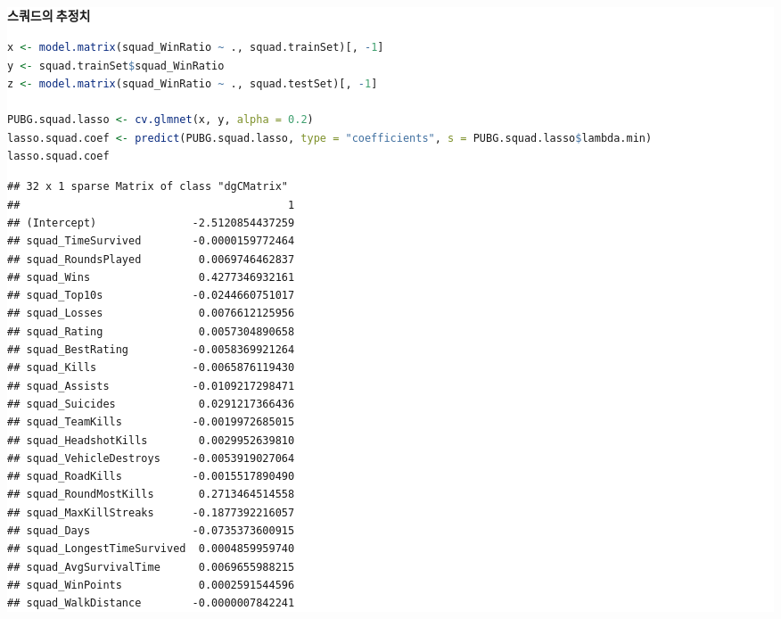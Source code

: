 **스쿼드의 추정치**

``` r
x <- model.matrix(squad_WinRatio ~ ., squad.trainSet)[, -1]
y <- squad.trainSet$squad_WinRatio
z <- model.matrix(squad_WinRatio ~ ., squad.testSet)[, -1]

PUBG.squad.lasso <- cv.glmnet(x, y, alpha = 0.2)                  
lasso.squad.coef <- predict(PUBG.squad.lasso, type = "coefficients", s = PUBG.squad.lasso$lambda.min)            
lasso.squad.coef
```

    ## 32 x 1 sparse Matrix of class "dgCMatrix"
    ##                                          1
    ## (Intercept)               -2.5120854437259
    ## squad_TimeSurvived        -0.0000159772464
    ## squad_RoundsPlayed         0.0069746462837
    ## squad_Wins                 0.4277346932161
    ## squad_Top10s              -0.0244660751017
    ## squad_Losses               0.0076612125956
    ## squad_Rating               0.0057304890658
    ## squad_BestRating          -0.0058369921264
    ## squad_Kills               -0.0065876119430
    ## squad_Assists             -0.0109217298471
    ## squad_Suicides             0.0291217366436
    ## squad_TeamKills           -0.0019972685015
    ## squad_HeadshotKills        0.0029952639810
    ## squad_VehicleDestroys     -0.0053919027064
    ## squad_RoadKills           -0.0015517890490
    ## squad_RoundMostKills       0.2713464514558
    ## squad_MaxKillStreaks      -0.1877392216057
    ## squad_Days                -0.0735373600915
    ## squad_LongestTimeSurvived  0.0004859959740
    ## squad_AvgSurvivalTime      0.0069655988215
    ## squad_WinPoints            0.0002591544596
    ## squad_WalkDistance        -0.0000007842241